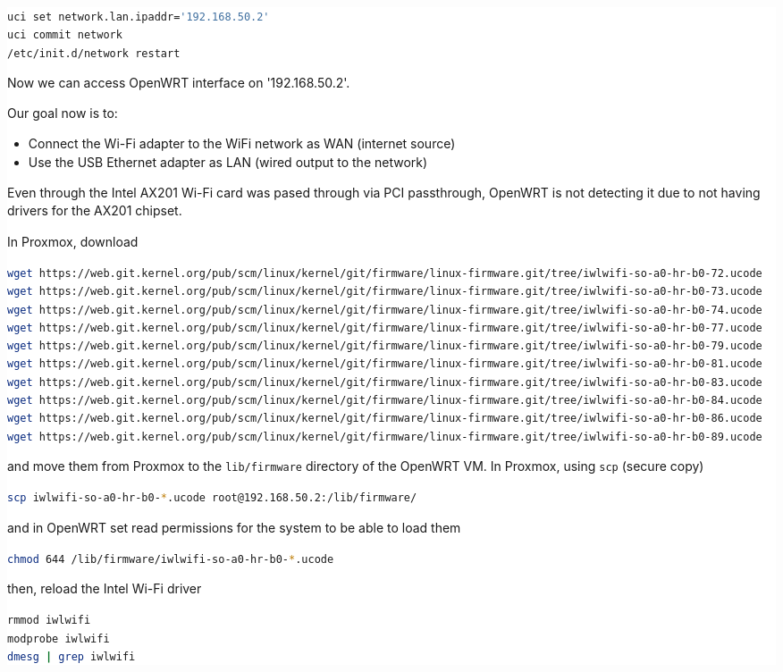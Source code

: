 ```bash
uci set network.lan.ipaddr='192.168.50.2'
uci commit network
/etc/init.d/network restart
```

Now we can access OpenWRT interface on '192.168.50.2'.

Our goal now is to:

- Connect the Wi-Fi adapter to the WiFi network as WAN (internet source)
- Use the USB Ethernet adapter as LAN (wired output to the network)

Even through the Intel AX201 Wi-Fi card was pased through via PCI passthrough, OpenWRT is not detecting it due to not having drivers for the AX201 chipset.

In Proxmox, download

```bash
wget https://web.git.kernel.org/pub/scm/linux/kernel/git/firmware/linux-firmware.git/tree/iwlwifi-so-a0-hr-b0-72.ucode
wget https://web.git.kernel.org/pub/scm/linux/kernel/git/firmware/linux-firmware.git/tree/iwlwifi-so-a0-hr-b0-73.ucode
wget https://web.git.kernel.org/pub/scm/linux/kernel/git/firmware/linux-firmware.git/tree/iwlwifi-so-a0-hr-b0-74.ucode
wget https://web.git.kernel.org/pub/scm/linux/kernel/git/firmware/linux-firmware.git/tree/iwlwifi-so-a0-hr-b0-77.ucode
wget https://web.git.kernel.org/pub/scm/linux/kernel/git/firmware/linux-firmware.git/tree/iwlwifi-so-a0-hr-b0-79.ucode
wget https://web.git.kernel.org/pub/scm/linux/kernel/git/firmware/linux-firmware.git/tree/iwlwifi-so-a0-hr-b0-81.ucode
wget https://web.git.kernel.org/pub/scm/linux/kernel/git/firmware/linux-firmware.git/tree/iwlwifi-so-a0-hr-b0-83.ucode
wget https://web.git.kernel.org/pub/scm/linux/kernel/git/firmware/linux-firmware.git/tree/iwlwifi-so-a0-hr-b0-84.ucode
wget https://web.git.kernel.org/pub/scm/linux/kernel/git/firmware/linux-firmware.git/tree/iwlwifi-so-a0-hr-b0-86.ucode
wget https://web.git.kernel.org/pub/scm/linux/kernel/git/firmware/linux-firmware.git/tree/iwlwifi-so-a0-hr-b0-89.ucode
```

and move them from Proxmox to the `lib/firmware` directory of the OpenWRT VM. In Proxmox, using `scp` (secure copy)

```bash
scp iwlwifi-so-a0-hr-b0-*.ucode root@192.168.50.2:/lib/firmware/
```

and in OpenWRT set read permissions for the system to be able to load them

```bash
chmod 644 /lib/firmware/iwlwifi-so-a0-hr-b0-*.ucode
```

then, reload the Intel Wi-Fi driver

```bash
rmmod iwlwifi
modprobe iwlwifi
dmesg | grep iwlwifi
```
